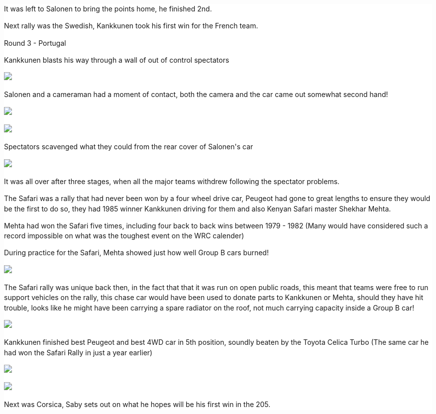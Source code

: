 It was left to Salonen to bring the points home, he finished 2nd.

Next rally was the Swedish, Kankkunen took his first win for the French team.

Round 3 - Portugal

Kankkunen blasts his way through a wall of out of control spectators

![](../img/the-group-b-supercars/Portugal86KKK.webp)

Salonen and a cameraman had a moment of contact, both the camera and the car
came out somewhat second hand!

![](../img/the-group-b-supercars/Salonencameraman1986Portugal.webp)

![](../img/the-group-b-supercars/Salonen1986Portugaldamage.webp)

Spectators scavenged what they could from the rear cover of Salonen's car

![](../img/the-group-b-supercars/86PortugalSalonen.webp)

It was all over after three stages, when all the major teams withdrew following
the spectator problems.

The Safari was a rally that had never been won by a four wheel drive car,
Peugeot had gone to great lengths to ensure they would be the first to do so,
they had 1985 winner Kankkunen driving for them and also Kenyan Safari master
Shekhar Mehta.

Mehta had won the Safari five times, including four back to back wins between
1979 - 1982 (Many would have considered such a record impossible on what was the
toughest event on the WRC calender)

During practice for the Safari, Mehta showed just how well Group B cars burned!

![](../img/the-group-b-supercars/205T16Mehta1986Safari.webp)

The Safari rally was unique back then, in the fact that that it was run on open
public roads, this meant that teams were free to run support vehicles on the
rally, this chase car would have been used to donate parts to Kankkunen or
Mehta, should they have hit trouble, looks like he might have been carrying a
spare radiator on the roof, not much carrying capacity inside a Group B car!

![](../img/the-group-b-supercars/1986-Safari-205-chase-car-PierrePag.webp)

Kankkunen finished best Peugeot and best 4WD car in 5th position, soundly beaten
by the Toyota Celica Turbo (The same car he had won the Safari Rally in just a
year earlier)

![](../img/the-group-b-supercars/KankkunenSafari1986.webp)

![](../img/the-group-b-supercars/KankkunenSafari86.webp)

Next was Corsica, Saby sets out on what he hopes will be his first win in the
205.
